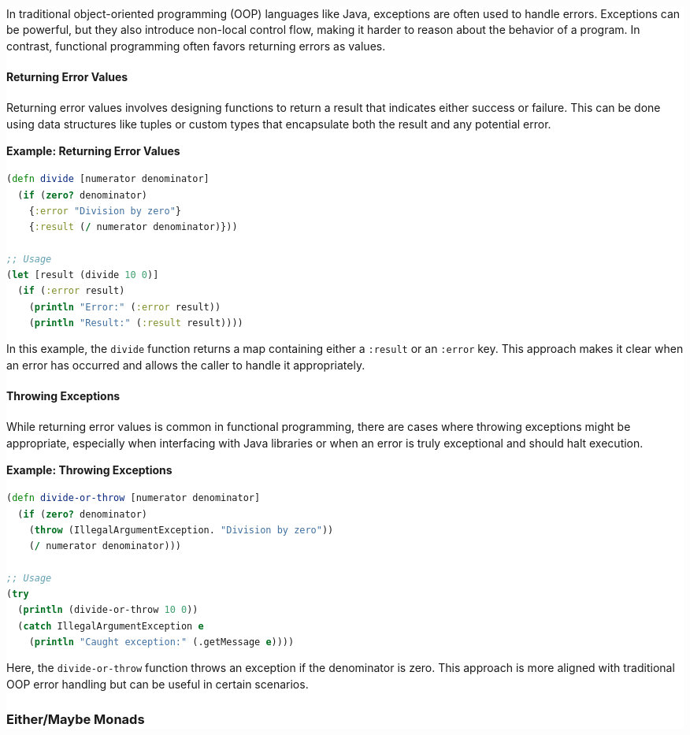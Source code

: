 In traditional object-oriented programming (OOP) languages like Java, exceptions are often used to handle errors. Exceptions can be powerful, but they also introduce non-local control flow, making it harder to reason about the behavior of a program. In contrast, functional programming often favors returning errors as values.

#### Returning Error Values

Returning error values involves designing functions to return a result that indicates either success or failure. This can be done using data structures like tuples or custom types that encapsulate both the result and any potential error.

**Example: Returning Error Values**

```clojure
(defn divide [numerator denominator]
  (if (zero? denominator)
    {:error "Division by zero"}
    {:result (/ numerator denominator)}))

;; Usage
(let [result (divide 10 0)]
  (if (:error result)
    (println "Error:" (:error result))
    (println "Result:" (:result result))))
```

In this example, the `divide` function returns a map containing either a `:result` or an `:error` key. This approach makes it clear when an error has occurred and allows the caller to handle it appropriately.

#### Throwing Exceptions

While returning error values is common in functional programming, there are cases where throwing exceptions might be appropriate, especially when interfacing with Java libraries or when an error is truly exceptional and should halt execution.

**Example: Throwing Exceptions**

```clojure
(defn divide-or-throw [numerator denominator]
  (if (zero? denominator)
    (throw (IllegalArgumentException. "Division by zero"))
    (/ numerator denominator)))

;; Usage
(try
  (println (divide-or-throw 10 0))
  (catch IllegalArgumentException e
    (println "Caught exception:" (.getMessage e))))
```

Here, the `divide-or-throw` function throws an exception if the denominator is zero. This approach is more aligned with traditional OOP error handling but can be useful in certain scenarios.

### Either/Maybe Monads
